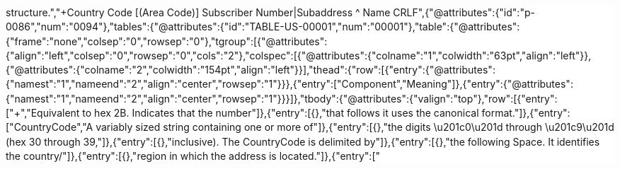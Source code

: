 structure.","+Country Code <space>[(Area Code)<space>] Subscriber Number|Subaddress ^ Name
CRLF",{"@attributes":{"id":"p-0086","num":"0094"},"tables":{"@attributes":{"id":"TABLE-US-00001","num":"00001"},"table":{"@attributes":{"frame":"none","colsep":"0","rowsep":"0"},"tgroup":[{"@attributes":{"align":"left","colsep":"0","rowsep":"0","cols":"2"},"colspec":[{"@attributes":{"colname":"1","colwidth":"63pt","align":"left"}},{"@attributes":{"colname":"2","colwidth":"154pt","align":"left"}}],"thead":{"row":[{"entry":{"@attributes":{"namest":"1","nameend":"2","align":"center","rowsep":"1"}}},{"entry":["Component","Meaning"]},{"entry":{"@attributes":{"namest":"1","nameend":"2","align":"center","rowsep":"1"}}}]},"tbody":{"@attributes":{"valign":"top"},"row":[{"entry":["+","Equivalent to hex 2B. Indicates that the number"]},{"entry":[{},"that follows it uses the canonical format."]},{"entry":["CountryCode","A variably sized string containing one or more of"]},{"entry":[{},"the digits \u201c0\u201d through \u201c9\u201d (hex 30 through 39,"]},{"entry":[{},"inclusive). The CountryCode is delimited by"]},{"entry":[{},"the following Space. It identifies the country\/"]},{"entry":[{},"region in which the address is located."]},{"entry":["